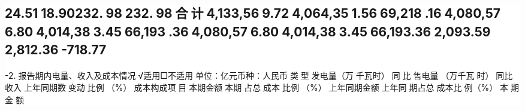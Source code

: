 24.51
18.90232.
98
232.
98
合
计
4,133,56
9.72
4,064,35
1.56
69,218
.16
4,080,57
6.80
4,014,38
3.45
66,193
.36
4,080,57
6.80
4,014,38
3.45
66,193.36
2,093.59
2,812.36
-718.77
-
-2.
报告期内电量、收入及成本情况
√适用□不适用
单位：亿元币种：人民币
类
型
发电量（万
千瓦时）
同
比
售电量
（万千瓦
时）
同比
收入
上年同期数
变动
比例
（%）
成本构成项
目
本期金额
本期
占总
成本
比例
（%）
上年同期金额
上年同
期占总
成本比
例（%）
本
期
金
额